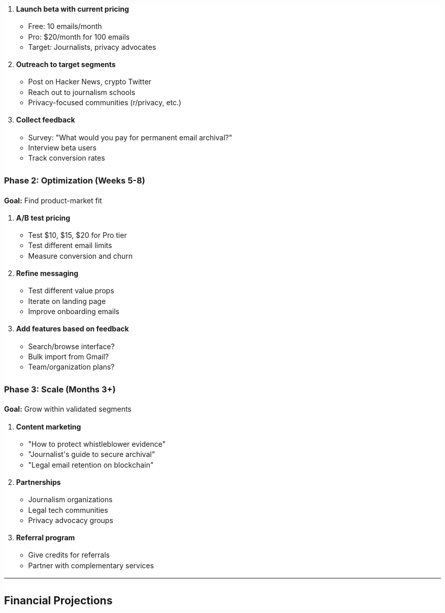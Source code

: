1. **Launch beta with current pricing**
   - Free: 10 emails/month
   - Pro: $20/month for 100 emails
   - Target: Journalists, privacy advocates

2. **Outreach to target segments**
   - Post on Hacker News, crypto Twitter
   - Reach out to journalism schools
   - Privacy-focused communities (r/privacy, etc.)

3. **Collect feedback**
   - Survey: "What would you pay for permanent email archival?"
   - Interview beta users
   - Track conversion rates

### Phase 2: Optimization (Weeks 5-8)

**Goal:** Find product-market fit

1. **A/B test pricing**
   - Test $10, $15, $20 for Pro tier
   - Test different email limits
   - Measure conversion and churn

2. **Refine messaging**
   - Test different value props
   - Iterate on landing page
   - Improve onboarding emails

3. **Add features based on feedback**
   - Search/browse interface?
   - Bulk import from Gmail?
   - Team/organization plans?

### Phase 3: Scale (Months 3+)

**Goal:** Grow within validated segments

1. **Content marketing**
   - "How to protect whistleblower evidence"
   - "Journalist's guide to secure archival"
   - "Legal email retention on blockchain"

2. **Partnerships**
   - Journalism organizations
   - Legal tech communities
   - Privacy advocacy groups

3. **Referral program**
   - Give credits for referrals
   - Partner with complementary services

---

## Financial Projections
